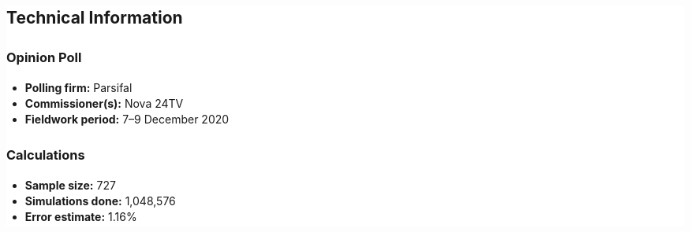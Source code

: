 

## Technical Information

### Opinion Poll

+ **Polling firm:** Parsifal
+ **Commissioner(s):** Nova 24TV
+ **Fieldwork period:** 7–9 December 2020

### Calculations

+ **Sample size:** 727
+ **Simulations done:** 1,048,576
+ **Error estimate:** 1.16%


